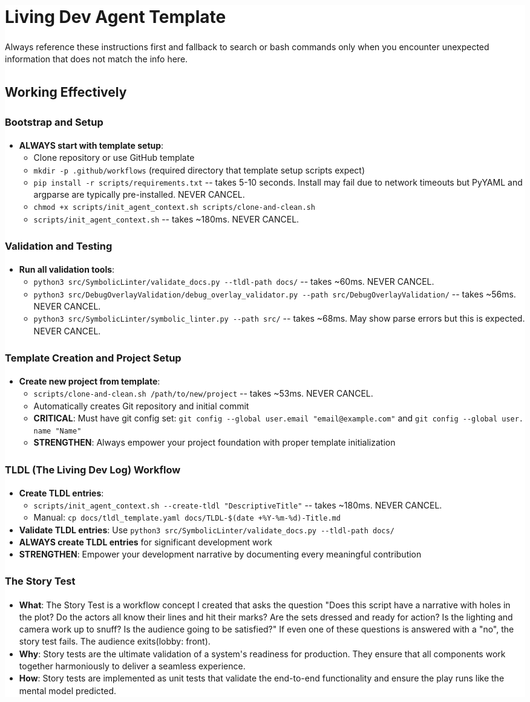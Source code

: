 # Living Dev Agent Template

Always reference these instructions first and fallback to search or bash commands only when you encounter unexpected information that does not match the info here.

## Working Effectively

### Bootstrap and Setup
- **ALWAYS start with template setup**:
  - Clone repository or use GitHub template
  - `mkdir -p .github/workflows` (required directory that template setup scripts expect)
  - `pip install -r scripts/requirements.txt` -- takes 5-10 seconds. Install may fail due to network timeouts but PyYAML and argparse are typically pre-installed. NEVER CANCEL.
  - `chmod +x scripts/init_agent_context.sh scripts/clone-and-clean.sh`
  - `scripts/init_agent_context.sh` -- takes ~180ms. NEVER CANCEL.

### Validation and Testing
- **Run all validation tools**:
  - `python3 src/SymbolicLinter/validate_docs.py --tldl-path docs/` -- takes ~60ms. NEVER CANCEL.
  - `python3 src/DebugOverlayValidation/debug_overlay_validator.py --path src/DebugOverlayValidation/` -- takes ~56ms. NEVER CANCEL.
  - `python3 src/SymbolicLinter/symbolic_linter.py --path src/` -- takes ~68ms. May show parse errors but this is expected. NEVER CANCEL.

### Template Creation and Project Setup
- **Create new project from template**:
  - `scripts/clone-and-clean.sh /path/to/new/project` -- takes ~53ms. NEVER CANCEL.
  - Automatically creates Git repository and initial commit
  - **CRITICAL**: Must have git config set: `git config --global user.email "email@example.com"` and `git config --global user.name "Name"`
  - **STRENGTHEN**: Always empower your project foundation with proper template initialization

### TLDL (The Living Dev Log) Workflow
- **Create TLDL entries**:
  - `scripts/init_agent_context.sh --create-tldl "DescriptiveTitle"` -- takes ~180ms. NEVER CANCEL.
  - Manual: `cp docs/tldl_template.yaml docs/TLDL-$(date +%Y-%m-%d)-Title.md`
- **Validate TLDL entries**: Use `python3 src/SymbolicLinter/validate_docs.py --tldl-path docs/`
- **ALWAYS create TLDL entries** for significant development work
- **STRENGTHEN**: Empower your development narrative by documenting every meaningful contribution

### **The Story Test**
- **What**: The Story Test is a workflow concept I created that asks the question "Does this script have a narrative with holes in the plot? Do the actors all know their lines and hit their marks? Are the sets dressed and ready for action? Is the lighting and camera work up to snuff? Is the audience going to be satisfied?" If even one of these questions is answered with a "no", the story test fails. The audience exits(lobby: front).
- **Why**: Story tests are the ultimate validation of a system's readiness for production. They ensure that all components work together harmoniously to deliver a seamless experience.
- **How**: Story tests are implemented as unit tests that validate the end-to-end functionality and ensure the play runs like the mental model predicted.
